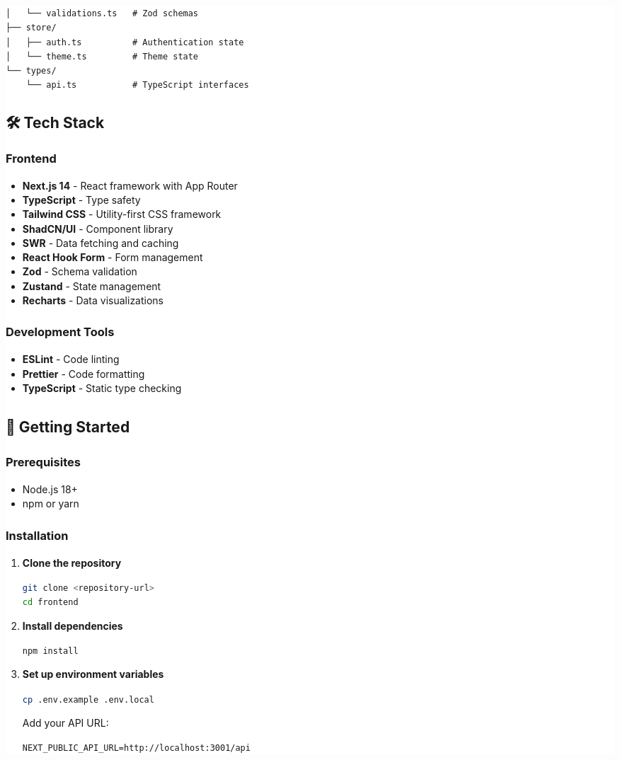 ```
│   └── validations.ts   # Zod schemas
├── store/
│   ├── auth.ts          # Authentication state
│   └── theme.ts         # Theme state
└── types/
    └── api.ts           # TypeScript interfaces
```

## 🛠️ Tech Stack

### Frontend
- **Next.js 14** - React framework with App Router
- **TypeScript** - Type safety
- **Tailwind CSS** - Utility-first CSS framework
- **ShadCN/UI** - Component library
- **SWR** - Data fetching and caching
- **React Hook Form** - Form management
- **Zod** - Schema validation
- **Zustand** - State management
- **Recharts** - Data visualizations

### Development Tools
- **ESLint** - Code linting
- **Prettier** - Code formatting
- **TypeScript** - Static type checking

## 🚀 Getting Started

### Prerequisites
- Node.js 18+ 
- npm or yarn

### Installation

1. **Clone the repository**
   ```bash
   git clone <repository-url>
   cd frontend
   ```

2. **Install dependencies**
   ```bash
   npm install
   ```

3. **Set up environment variables**
   ```bash
   cp .env.example .env.local
   ```
   
   Add your API URL:
   ```env
   NEXT_PUBLIC_API_URL=http://localhost:3001/api
   ```
